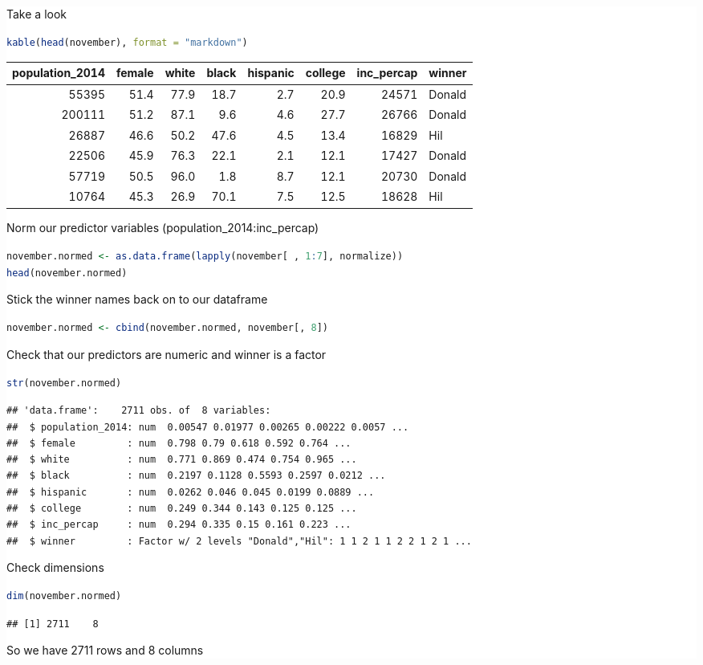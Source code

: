 Take a look

```r
kable(head(november), format = "markdown")
```



| population_2014| female| white| black| hispanic| college| inc_percap|winner |
|---------------:|------:|-----:|-----:|--------:|-------:|----------:|:------|
|           55395|   51.4|  77.9|  18.7|      2.7|    20.9|      24571|Donald |
|          200111|   51.2|  87.1|   9.6|      4.6|    27.7|      26766|Donald |
|           26887|   46.6|  50.2|  47.6|      4.5|    13.4|      16829|Hil    |
|           22506|   45.9|  76.3|  22.1|      2.1|    12.1|      17427|Donald |
|           57719|   50.5|  96.0|   1.8|      8.7|    12.1|      20730|Donald |
|           10764|   45.3|  26.9|  70.1|      7.5|    12.5|      18628|Hil    |

Norm our predictor variables (population_2014:inc_percap)

```r
november.normed <- as.data.frame(lapply(november[ , 1:7], normalize))
head(november.normed)
```

Stick the winner names back on to our dataframe

```r
november.normed <- cbind(november.normed, november[, 8])
```

Check that our predictors are numeric and winner is a factor

```r
str(november.normed)
```

```
## 'data.frame':	2711 obs. of  8 variables:
##  $ population_2014: num  0.00547 0.01977 0.00265 0.00222 0.0057 ...
##  $ female         : num  0.798 0.79 0.618 0.592 0.764 ...
##  $ white          : num  0.771 0.869 0.474 0.754 0.965 ...
##  $ black          : num  0.2197 0.1128 0.5593 0.2597 0.0212 ...
##  $ hispanic       : num  0.0262 0.046 0.045 0.0199 0.0889 ...
##  $ college        : num  0.249 0.344 0.143 0.125 0.125 ...
##  $ inc_percap     : num  0.294 0.335 0.15 0.161 0.223 ...
##  $ winner         : Factor w/ 2 levels "Donald","Hil": 1 1 2 1 1 2 2 1 2 1 ...
```

Check dimensions

```r
dim(november.normed) 
```

```
## [1] 2711    8
```
So we have 2711 rows and 8 columns  
